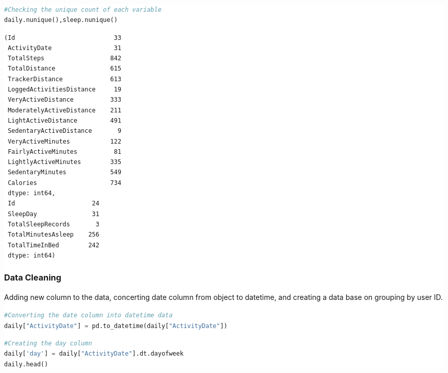   </tbody>
</table>
</div>




```python
#Checking the unique count of each variable
daily.nunique(),sleep.nunique()
```




    (Id                           33
     ActivityDate                 31
     TotalSteps                  842
     TotalDistance               615
     TrackerDistance             613
     LoggedActivitiesDistance     19
     VeryActiveDistance          333
     ModeratelyActiveDistance    211
     LightActiveDistance         491
     SedentaryActiveDistance       9
     VeryActiveMinutes           122
     FairlyActiveMinutes          81
     LightlyActiveMinutes        335
     SedentaryMinutes            549
     Calories                    734
     dtype: int64,
     Id                     24
     SleepDay               31
     TotalSleepRecords       3
     TotalMinutesAsleep    256
     TotalTimeInBed        242
     dtype: int64)



### Data Cleaning 
Adding new column to the data, concerting date column from object to datetime, and creating a data base on grouping by user ID.


```python
#Converting the date column into datetime data
daily["ActivityDate"] = pd.to_datetime(daily["ActivityDate"])
```


```python
#Creating the day column
daily['day'] = daily["ActivityDate"].dt.dayofweek
daily.head()
```



